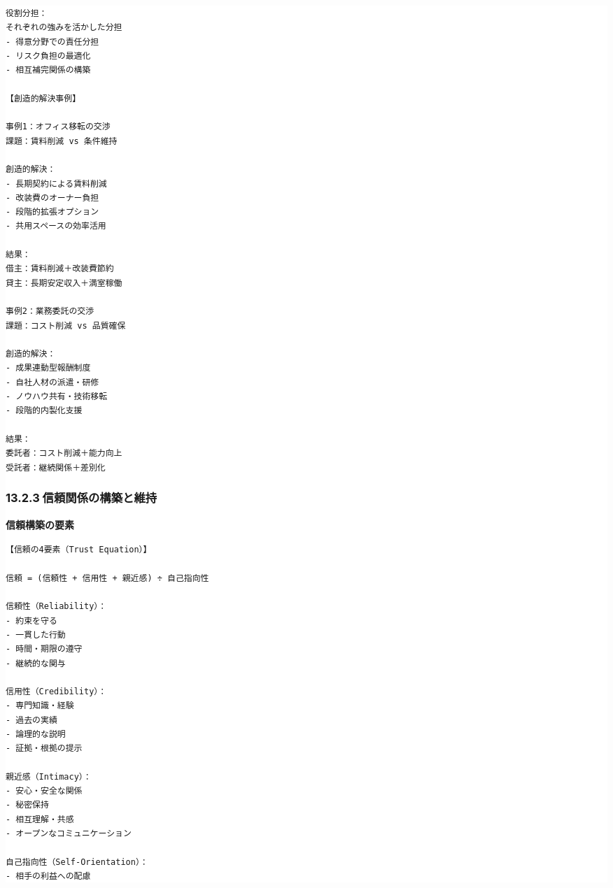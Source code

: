 ```
役割分担：
それぞれの強みを活かした分担
- 得意分野での責任分担
- リスク負担の最適化
- 相互補完関係の構築

【創造的解決事例】

事例1：オフィス移転の交渉
課題：賃料削減 vs 条件維持

創造的解決：
- 長期契約による賃料削減
- 改装費のオーナー負担
- 段階的拡張オプション
- 共用スペースの効率活用

結果：
借主：賃料削減＋改装費節約
貸主：長期安定収入＋満室稼働

事例2：業務委託の交渉
課題：コスト削減 vs 品質確保

創造的解決：
- 成果連動型報酬制度
- 自社人材の派遣・研修
- ノウハウ共有・技術移転
- 段階的内製化支援

結果：
委託者：コスト削減＋能力向上
受託者：継続関係＋差別化
```

### 13.2.3 信頼関係の構築と維持

**信頼構築の要素**
```
【信頼の4要素（Trust Equation）】

信頼 = (信頼性 + 信用性 + 親近感) ÷ 自己指向性

信頼性（Reliability）：
- 約束を守る
- 一貫した行動
- 時間・期限の遵守
- 継続的な関与

信用性（Credibility）：
- 専門知識・経験
- 過去の実績
- 論理的な説明
- 証拠・根拠の提示

親近感（Intimacy）：
- 安心・安全な関係
- 秘密保持
- 相互理解・共感
- オープンなコミュニケーション

自己指向性（Self-Orientation）：
- 相手の利益への配慮
```